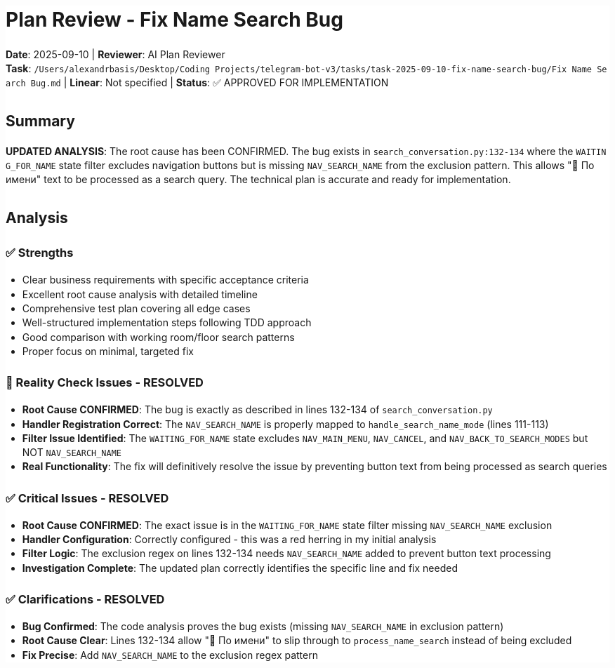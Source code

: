 # Plan Review - Fix Name Search Bug

**Date**: 2025-09-10 | **Reviewer**: AI Plan Reviewer  
**Task**: `/Users/alexandrbasis/Desktop/Coding Projects/telegram-bot-v3/tasks/task-2025-09-10-fix-name-search-bug/Fix Name Search Bug.md` | **Linear**: Not specified | **Status**: ✅ APPROVED FOR IMPLEMENTATION

## Summary
**UPDATED ANALYSIS**: The root cause has been CONFIRMED. The bug exists in `search_conversation.py:132-134` where the `WAITING_FOR_NAME` state filter excludes navigation buttons but is missing `NAV_SEARCH_NAME` from the exclusion pattern. This allows "👤 По имени" text to be processed as a search query. The technical plan is accurate and ready for implementation.

## Analysis

### ✅ Strengths
- Clear business requirements with specific acceptance criteria
- Excellent root cause analysis with detailed timeline
- Comprehensive test plan covering all edge cases
- Well-structured implementation steps following TDD approach
- Good comparison with working room/floor search patterns
- Proper focus on minimal, targeted fix

### 🚨 Reality Check Issues - RESOLVED
- **Root Cause CONFIRMED**: The bug is exactly as described in lines 132-134 of `search_conversation.py`
- **Handler Registration Correct**: The `NAV_SEARCH_NAME` is properly mapped to `handle_search_name_mode` (lines 111-113)
- **Filter Issue Identified**: The `WAITING_FOR_NAME` state excludes `NAV_MAIN_MENU`, `NAV_CANCEL`, and `NAV_BACK_TO_SEARCH_MODES` but NOT `NAV_SEARCH_NAME`
- **Real Functionality**: The fix will definitively resolve the issue by preventing button text from being processed as search queries

### ✅ Critical Issues - RESOLVED
- **Root Cause CONFIRMED**: The exact issue is in the `WAITING_FOR_NAME` state filter missing `NAV_SEARCH_NAME` exclusion
- **Handler Configuration**: Correctly configured - this was a red herring in my initial analysis
- **Filter Logic**: The exclusion regex on lines 132-134 needs `NAV_SEARCH_NAME` added to prevent button text processing
- **Investigation Complete**: The updated plan correctly identifies the specific line and fix needed

### ✅ Clarifications - RESOLVED
- **Bug Confirmed**: The code analysis proves the bug exists (missing `NAV_SEARCH_NAME` in exclusion pattern)
- **Root Cause Clear**: Lines 132-134 allow "👤 По имени" to slip through to `process_name_search` instead of being excluded
- **Fix Precise**: Add `NAV_SEARCH_NAME` to the exclusion regex pattern
